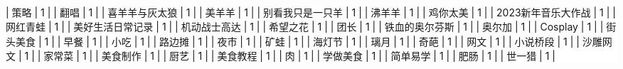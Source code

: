 | 策略 | 1 |
| 翻唱 | 1 |
| 喜羊羊与灰太狼 | 1 |
| 美羊羊 | 1 |
| 别看我只是一只羊 | 1 |
| 沸羊羊 | 1 |
| 鸡你太美 | 1 |
| 2023新年音乐大作战 | 1 |
| 网红青蛙 | 1 |
| 美好生活日常记录 | 1 |
| 机动战士高达 | 1 |
| 希望之花 | 1 |
| 团长 | 1 |
| 铁血的奥尔芬斯 | 1 |
| 奥尔加 | 1 |
| Cosplay | 1 |
| 街头美食 | 1 |
| 早餐 | 1 |
| 小吃 | 1 |
| 路边摊 | 1 |
| 夜市 | 1 |
| 矿蛙 | 1 |
| 海灯节 | 1 |
| 璃月 | 1 |
| 奇葩 | 1 |
| 网文 | 1 |
| 小说桥段 | 1 |
| 沙雕网文 | 1 |
| 家常菜 | 1 |
| 美食制作 | 1 |
| 厨艺 | 1 |
| 美食教程 | 1 |
| 肉 | 1 |
| 学做美食 | 1 |
| 简单易学 | 1 |
| 肥肠 | 1 |
| 世一猎 | 1 |